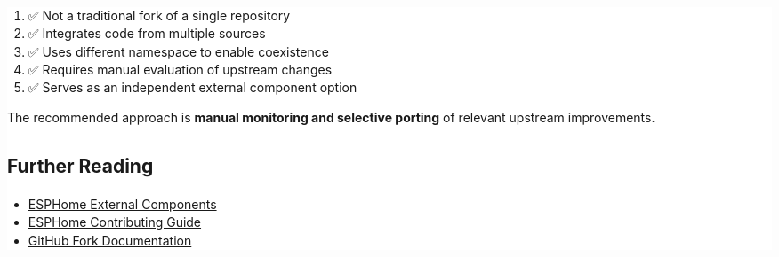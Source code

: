 1. ✅ Not a traditional fork of a single repository
2. ✅ Integrates code from multiple sources
3. ✅ Uses different namespace to enable coexistence
4. ✅ Requires manual evaluation of upstream changes
5. ✅ Serves as an independent external component option

The recommended approach is **manual monitoring and selective porting** of relevant upstream improvements.

## Further Reading

- [ESPHome External Components](https://esphome.io/components/external_components.html)
- [ESPHome Contributing Guide](https://esphome.io/guides/contributing.html)
- [GitHub Fork Documentation](https://docs.github.com/en/pull-requests/collaborating-with-pull-requests/working-with-forks)
